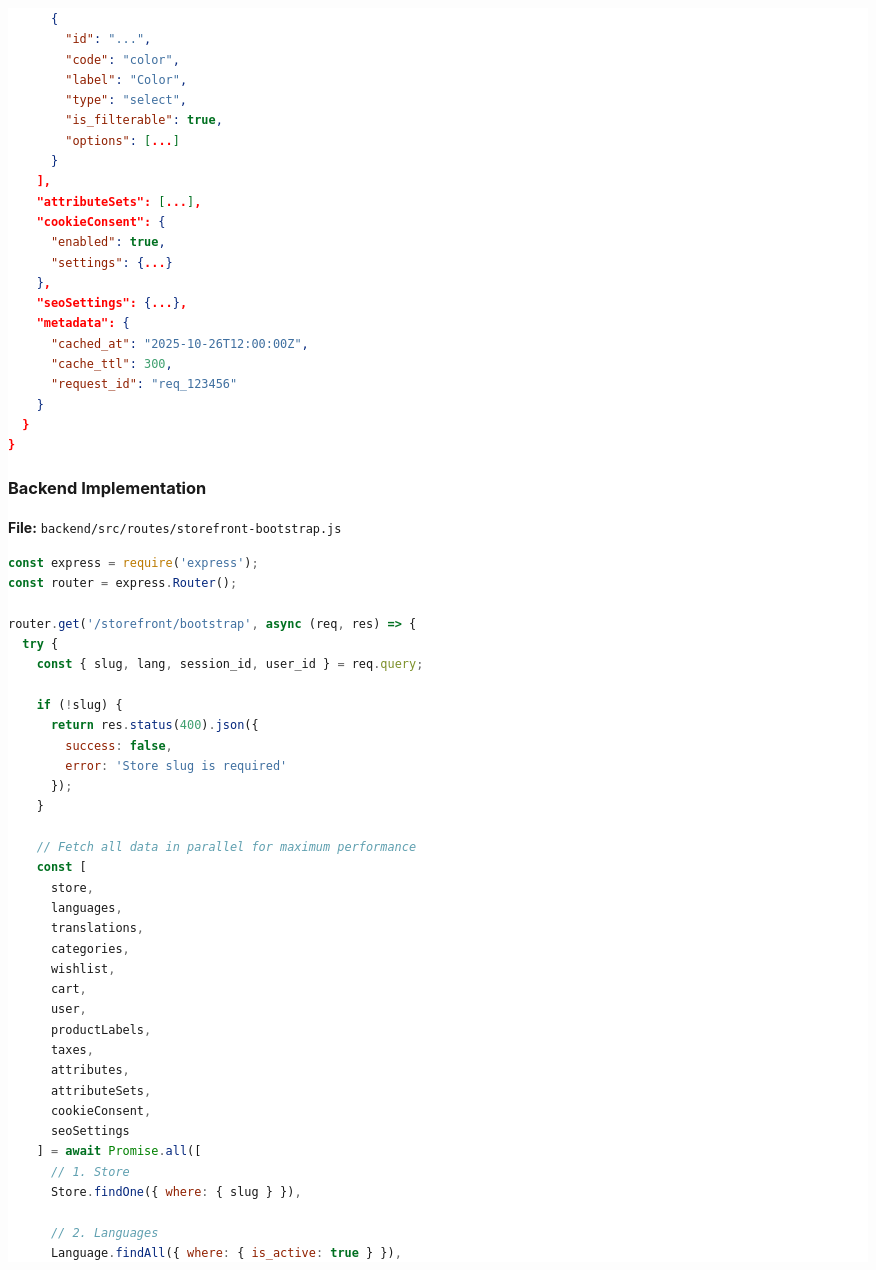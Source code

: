 ```json
      {
        "id": "...",
        "code": "color",
        "label": "Color",
        "type": "select",
        "is_filterable": true,
        "options": [...]
      }
    ],
    "attributeSets": [...],
    "cookieConsent": {
      "enabled": true,
      "settings": {...}
    },
    "seoSettings": {...},
    "metadata": {
      "cached_at": "2025-10-26T12:00:00Z",
      "cache_ttl": 300,
      "request_id": "req_123456"
    }
  }
}
```

### Backend Implementation

**File:** `backend/src/routes/storefront-bootstrap.js`

```javascript
const express = require('express');
const router = express.Router();

router.get('/storefront/bootstrap', async (req, res) => {
  try {
    const { slug, lang, session_id, user_id } = req.query;

    if (!slug) {
      return res.status(400).json({
        success: false,
        error: 'Store slug is required'
      });
    }

    // Fetch all data in parallel for maximum performance
    const [
      store,
      languages,
      translations,
      categories,
      wishlist,
      cart,
      user,
      productLabels,
      taxes,
      attributes,
      attributeSets,
      cookieConsent,
      seoSettings
    ] = await Promise.all([
      // 1. Store
      Store.findOne({ where: { slug } }),

      // 2. Languages
      Language.findAll({ where: { is_active: true } }),
```